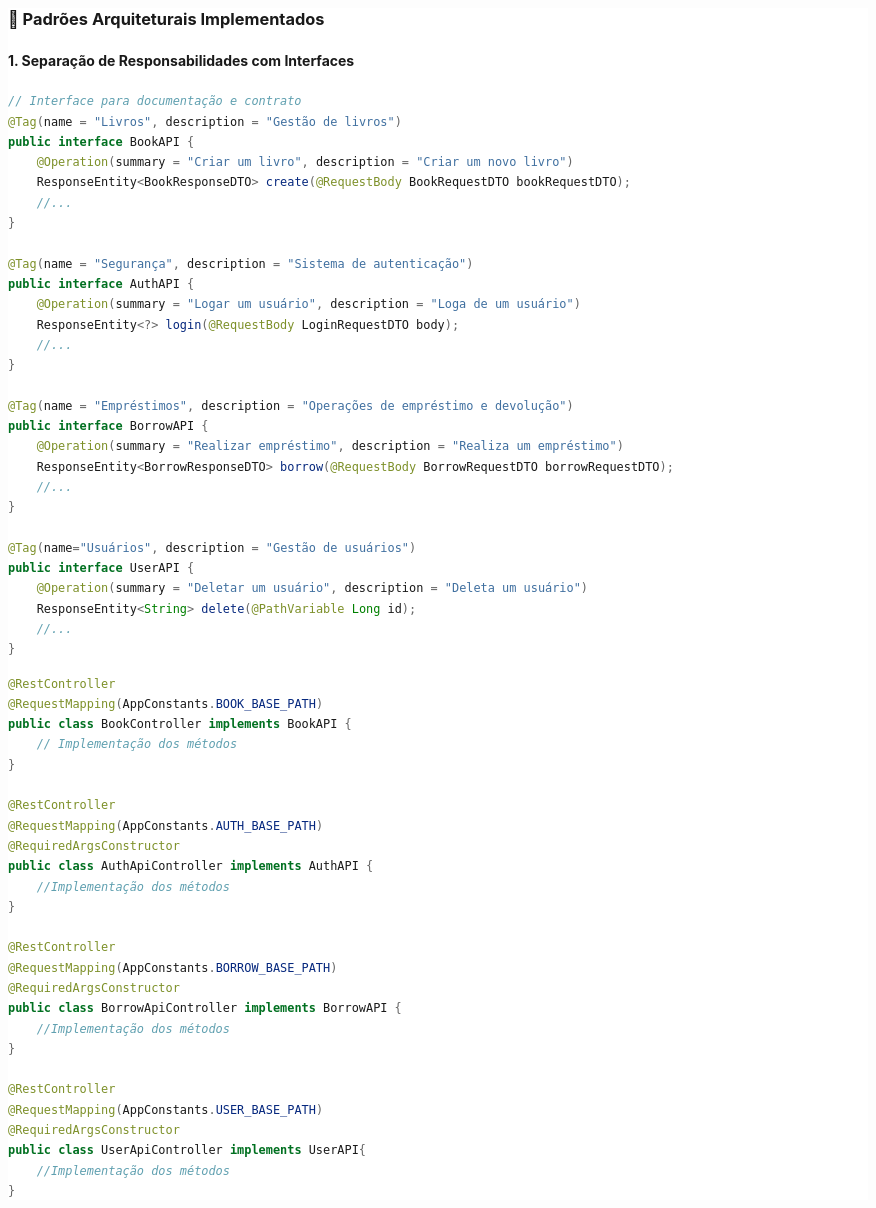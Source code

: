 
### 🔷 Padrões Arquiteturais Implementados
#### 1. Separação de Responsabilidades com Interfaces
```java
// Interface para documentação e contrato
@Tag(name = "Livros", description = "Gestão de livros")
public interface BookAPI {
    @Operation(summary = "Criar um livro", description = "Criar um novo livro")
    ResponseEntity<BookResponseDTO> create(@RequestBody BookRequestDTO bookRequestDTO);
    //...
}

@Tag(name = "Segurança", description = "Sistema de autenticação")
public interface AuthAPI {
    @Operation(summary = "Logar um usuário", description = "Loga de um usuário")
    ResponseEntity<?> login(@RequestBody LoginRequestDTO body);
    //...
}

@Tag(name = "Empréstimos", description = "Operações de empréstimo e devolução")
public interface BorrowAPI {
    @Operation(summary = "Realizar empréstimo", description = "Realiza um empréstimo")
    ResponseEntity<BorrowResponseDTO> borrow(@RequestBody BorrowRequestDTO borrowRequestDTO);
    //...
}

@Tag(name="Usuários", description = "Gestão de usuários")
public interface UserAPI {
    @Operation(summary = "Deletar um usuário", description = "Deleta um usuário")
    ResponseEntity<String> delete(@PathVariable Long id);
    //...
}
```

```java
@RestController
@RequestMapping(AppConstants.BOOK_BASE_PATH)
public class BookController implements BookAPI {
    // Implementação dos métodos
}

@RestController
@RequestMapping(AppConstants.AUTH_BASE_PATH)
@RequiredArgsConstructor
public class AuthApiController implements AuthAPI {
    //Implementação dos métodos
}

@RestController
@RequestMapping(AppConstants.BORROW_BASE_PATH)
@RequiredArgsConstructor
public class BorrowApiController implements BorrowAPI {
    //Implementação dos métodos
}

@RestController
@RequestMapping(AppConstants.USER_BASE_PATH)
@RequiredArgsConstructor
public class UserApiController implements UserAPI{
    //Implementação dos métodos
}
```
